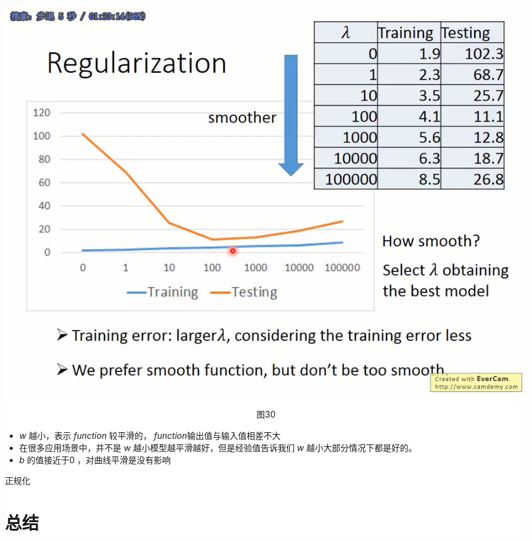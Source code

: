 ![](res/chapter3-30.png)
<center>图30</center>

- $w$ 越小，表示 $function$ 较平滑的， $function$输出值与输入值相差不大 
- 在很多应用场景中，并不是 $w$ 越小模型越平滑越好，但是经验值告诉我们 $w$ 越小大部分情况下都是好的。
- $b$ 的值接近于0 ，对曲线平滑是没有影响

正规化

# 总结

